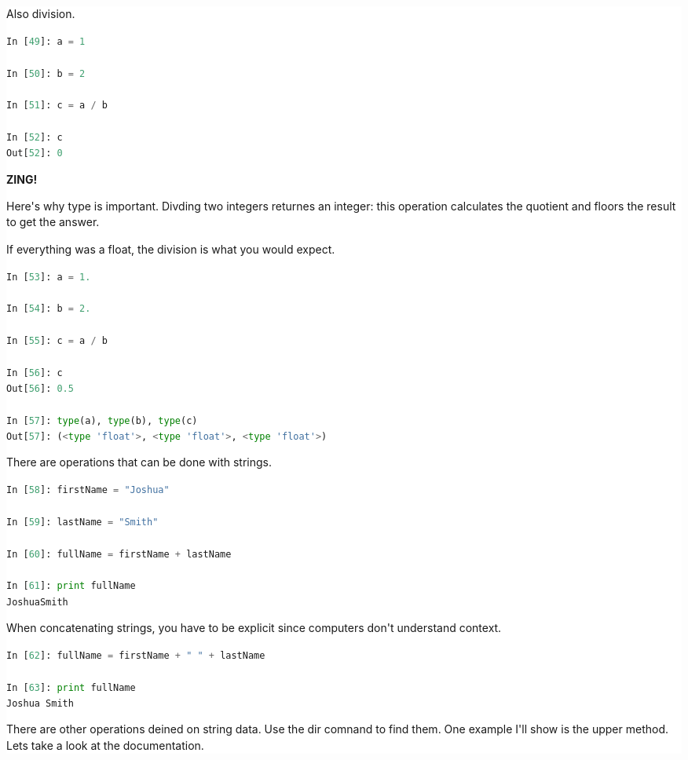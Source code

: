 Also division.

```python
In [49]: a = 1

In [50]: b = 2

In [51]: c = a / b

In [52]: c
Out[52]: 0
```

**ZING!**

Here's why type is important. Divding two integers returnes an integer: this operation calculates the quotient and floors the result to get the answer.

If everything was a float, the division is what you would expect.

```python
In [53]: a = 1.

In [54]: b = 2.

In [55]: c = a / b

In [56]: c
Out[56]: 0.5

In [57]: type(a), type(b), type(c)
Out[57]: (<type 'float'>, <type 'float'>, <type 'float'>)
```

There are operations that can be done with strings.

```python
In [58]: firstName = "Joshua"

In [59]: lastName = "Smith"

In [60]: fullName = firstName + lastName

In [61]: print fullName
JoshuaSmith
```

When concatenating strings, you have to be explicit since computers don't understand context.

```python
In [62]: fullName = firstName + " " + lastName

In [63]: print fullName
Joshua Smith
```

There are other operations deined on string data. Use the dir comnand to find them. One example I'll show is the upper method. Lets take a look at the documentation.
